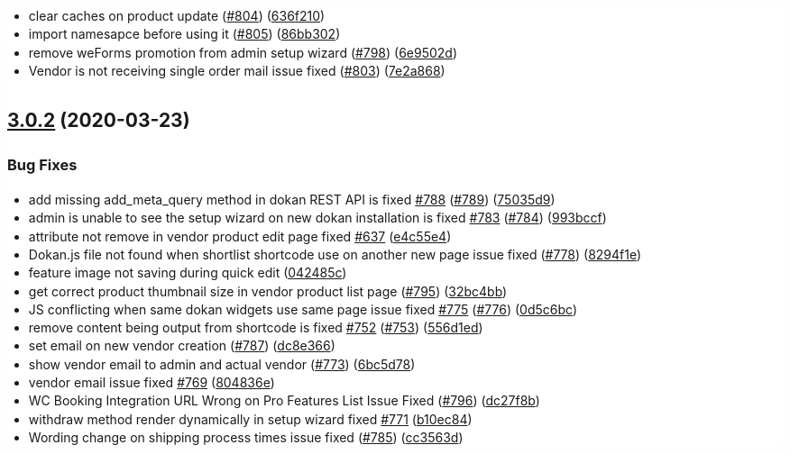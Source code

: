 * clear caches on product update ([#804](https://github.com/weDevsOfficial/dokan/issues/804)) ([636f210](https://github.com/weDevsOfficial/dokan/commit/636f2108d82c4116bdd6ce83c1ee5a10da2d164d))
* import namesapce before using it ([#805](https://github.com/weDevsOfficial/dokan/issues/805)) ([86bb302](https://github.com/weDevsOfficial/dokan/commit/86bb302508af87f00d3ab65b3e3f1541b91aed1b))
* remove weForms promotion from admin setup wizard ([#798](https://github.com/weDevsOfficial/dokan/issues/798)) ([6e9502d](https://github.com/weDevsOfficial/dokan/commit/6e9502d5bde1b76f620fc8ae49770a4622bc4713))
* Vendor is not receiving single order mail issue fixed ([#803](https://github.com/weDevsOfficial/dokan/issues/803)) ([7e2a868](https://github.com/weDevsOfficial/dokan/commit/7e2a868ae7ce3ba994909ac3480cc6cabb383c60))



## [3.0.2](https://github.com/weDevsOfficial/dokan/compare/v3.0.1...v3.0.2) (2020-03-23)


### Bug Fixes

* add missing add_meta_query method in dokan REST API is fixed [#788](https://github.com/weDevsOfficial/dokan/issues/788) ([#789](https://github.com/weDevsOfficial/dokan/issues/789)) ([75035d9](https://github.com/weDevsOfficial/dokan/commit/75035d97fa904812ec69229dbeae40551ab3c196))
* admin is unable to see the setup wizard on new dokan installation is fixed [#783](https://github.com/weDevsOfficial/dokan/issues/783) ([#784](https://github.com/weDevsOfficial/dokan/issues/784)) ([993bccf](https://github.com/weDevsOfficial/dokan/commit/993bccf143c29b13a260758250d341a380463597))
* attribute not remove in vendor product edit page fixed [#637](https://github.com/weDevsOfficial/dokan/issues/637) ([e4c55e4](https://github.com/weDevsOfficial/dokan/commit/e4c55e4ec1495cd4282311f0028176b78e9bc165))
* Dokan.js file not found when shortlist shortcode use on another new page issue fixed ([#778](https://github.com/weDevsOfficial/dokan/issues/778)) ([8294f1e](https://github.com/weDevsOfficial/dokan/commit/8294f1e0c17707739e59c5ff6609adcd415d169f))
* feature image not saving during quick edit ([042485c](https://github.com/weDevsOfficial/dokan/commit/042485cd21dc63d4b11b172445d28e5251f00d31))
* get correct product thumbnail size in vendor product list page ([#795](https://github.com/weDevsOfficial/dokan/issues/795)) ([32bc4bb](https://github.com/weDevsOfficial/dokan/commit/32bc4bbf36a0777c98645553a07d55e6eb412f86))
* JS conflicting when same dokan widgets use same page issue fixed [#775](https://github.com/weDevsOfficial/dokan/issues/775) ([#776](https://github.com/weDevsOfficial/dokan/issues/776)) ([0d5c6bc](https://github.com/weDevsOfficial/dokan/commit/0d5c6bc586aeea7e7d4863b68c771797d7812f10))
* remove content being output from shortcode is fixed [#752](https://github.com/weDevsOfficial/dokan/issues/752) ([#753](https://github.com/weDevsOfficial/dokan/issues/753)) ([556d1ed](https://github.com/weDevsOfficial/dokan/commit/556d1edd3424dd6b2c8d4d7bb98c8490ef3a1045))
* set email on new vendor creation ([#787](https://github.com/weDevsOfficial/dokan/issues/787)) ([dc8e366](https://github.com/weDevsOfficial/dokan/commit/dc8e366a80d022ebe79a6a605f5320ee09cee231))
* show vendor email to admin and actual vendor ([#773](https://github.com/weDevsOfficial/dokan/issues/773)) ([6bc5d78](https://github.com/weDevsOfficial/dokan/commit/6bc5d78442b895e8f2059448e93b18a12772cc9f))
* vendor email issue fixed [#769](https://github.com/weDevsOfficial/dokan/issues/769) ([804836e](https://github.com/weDevsOfficial/dokan/commit/804836e509767703301dada04aae567dd5fd38ea))
* WC Booking Integration URL Wrong on Pro Features List Issue Fixed ([#796](https://github.com/weDevsOfficial/dokan/issues/796)) ([dc27f8b](https://github.com/weDevsOfficial/dokan/commit/dc27f8ba0354ac923e91352d47cb02ae8cb4d57e))
* withdraw method render dynamically in setup wizard fixed [#771](https://github.com/weDevsOfficial/dokan/issues/771) ([b10ec84](https://github.com/weDevsOfficial/dokan/commit/b10ec84f705156c2ce17d56c0d26e78c45e3b299))
* Wording change on shipping process times issue fixed ([#785](https://github.com/weDevsOfficial/dokan/issues/785)) ([cc3563d](https://github.com/weDevsOfficial/dokan/commit/cc3563db5eb3eae5fa21ebf9ed837bbee71b20f9))
